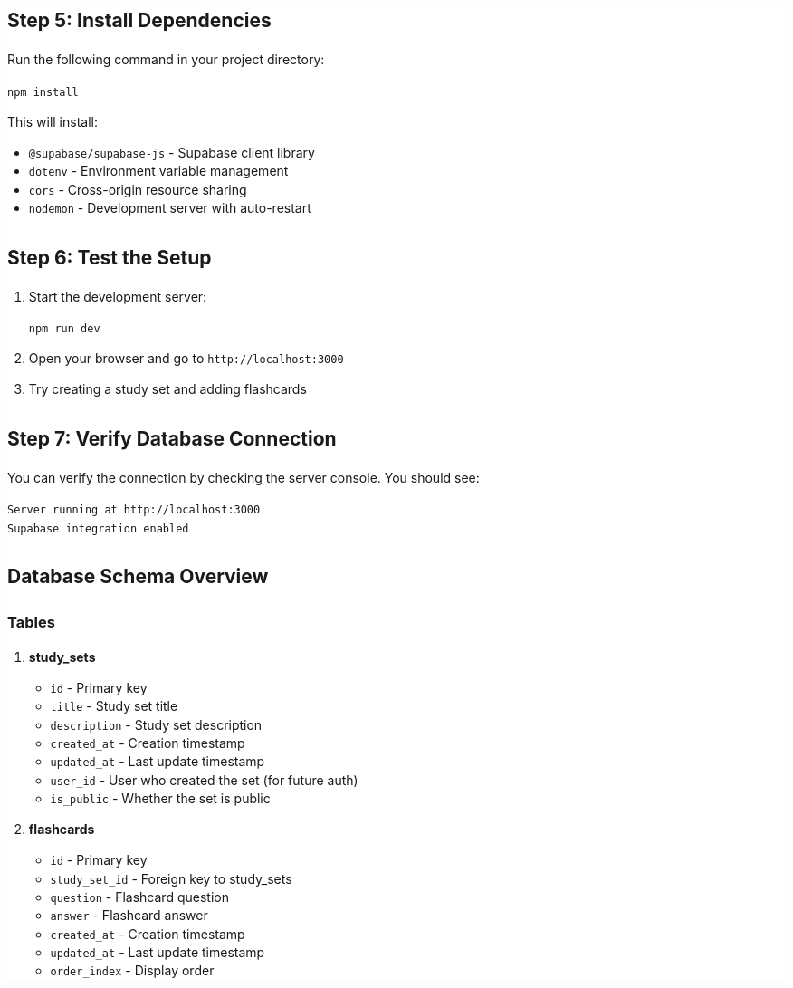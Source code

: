 ## Step 5: Install Dependencies

Run the following command in your project directory:

```bash
npm install
```

This will install:

- `@supabase/supabase-js` - Supabase client library
- `dotenv` - Environment variable management
- `cors` - Cross-origin resource sharing
- `nodemon` - Development server with auto-restart

## Step 6: Test the Setup

1. Start the development server:

   ```bash
   npm run dev
   ```

2. Open your browser and go to `http://localhost:3000`

3. Try creating a study set and adding flashcards

## Step 7: Verify Database Connection

You can verify the connection by checking the server console. You should see:

```
Server running at http://localhost:3000
Supabase integration enabled
```

## Database Schema Overview

### Tables

1. **study_sets**

   - `id` - Primary key
   - `title` - Study set title
   - `description` - Study set description
   - `created_at` - Creation timestamp
   - `updated_at` - Last update timestamp
   - `user_id` - User who created the set (for future auth)
   - `is_public` - Whether the set is public

2. **flashcards**

   - `id` - Primary key
   - `study_set_id` - Foreign key to study_sets
   - `question` - Flashcard question
   - `answer` - Flashcard answer
   - `created_at` - Creation timestamp
   - `updated_at` - Last update timestamp
   - `order_index` - Display order
